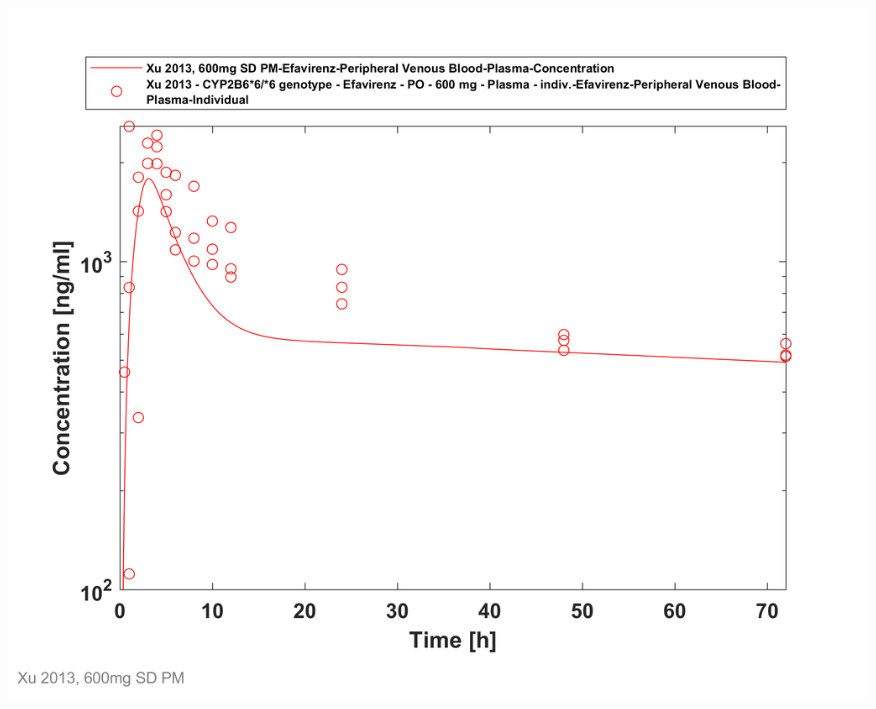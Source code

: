 ![003_plotTimeProfile.png](images/003_3_Results_and_Discussion/003_3_3__Concentration-Time_Profiles/001_3_3_1_Model_Building/003_plotTimeProfile.png)

